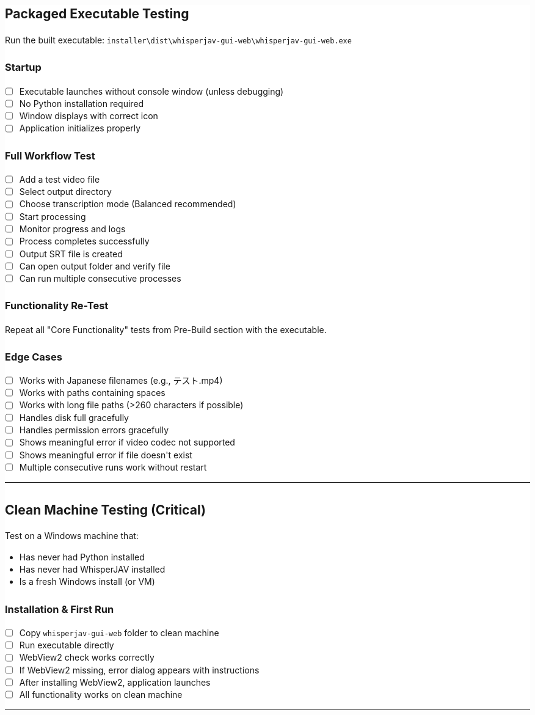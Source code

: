 
## Packaged Executable Testing

Run the built executable: `installer\dist\whisperjav-gui-web\whisperjav-gui-web.exe`

### Startup
- [ ] Executable launches without console window (unless debugging)
- [ ] No Python installation required
- [ ] Window displays with correct icon
- [ ] Application initializes properly

### Full Workflow Test
- [ ] Add a test video file
- [ ] Select output directory
- [ ] Choose transcription mode (Balanced recommended)
- [ ] Start processing
- [ ] Monitor progress and logs
- [ ] Process completes successfully
- [ ] Output SRT file is created
- [ ] Can open output folder and verify file
- [ ] Can run multiple consecutive processes

### Functionality Re-Test
Repeat all "Core Functionality" tests from Pre-Build section with the executable.

### Edge Cases
- [ ] Works with Japanese filenames (e.g., テスト.mp4)
- [ ] Works with paths containing spaces
- [ ] Works with long file paths (>260 characters if possible)
- [ ] Handles disk full gracefully
- [ ] Handles permission errors gracefully
- [ ] Shows meaningful error if video codec not supported
- [ ] Shows meaningful error if file doesn't exist
- [ ] Multiple consecutive runs work without restart

---

## Clean Machine Testing (Critical)

Test on a Windows machine that:
- Has never had Python installed
- Has never had WhisperJAV installed
- Is a fresh Windows install (or VM)

### Installation & First Run
- [ ] Copy `whisperjav-gui-web` folder to clean machine
- [ ] Run executable directly
- [ ] WebView2 check works correctly
- [ ] If WebView2 missing, error dialog appears with instructions
- [ ] After installing WebView2, application launches
- [ ] All functionality works on clean machine

---